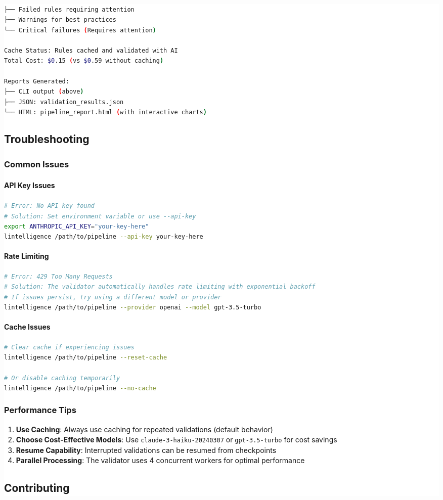 ```bash
├── Failed rules requiring attention
├── Warnings for best practices
└── Critical failures (Requires attention)

Cache Status: Rules cached and validated with AI
Total Cost: $0.15 (vs $0.59 without caching)

Reports Generated:
├── CLI output (above)
├── JSON: validation_results.json
└── HTML: pipeline_report.html (with interactive charts)
```

## Troubleshooting

### Common Issues

#### API Key Issues
```bash
# Error: No API key found
# Solution: Set environment variable or use --api-key
export ANTHROPIC_API_KEY="your-key-here"
lintelligence /path/to/pipeline --api-key your-key-here
```

#### Rate Limiting
```bash
# Error: 429 Too Many Requests
# Solution: The validator automatically handles rate limiting with exponential backoff
# If issues persist, try using a different model or provider
lintelligence /path/to/pipeline --provider openai --model gpt-3.5-turbo
```

#### Cache Issues
```bash
# Clear cache if experiencing issues
lintelligence /path/to/pipeline --reset-cache

# Or disable caching temporarily
lintelligence /path/to/pipeline --no-cache
```

### Performance Tips

1. **Use Caching**: Always use caching for repeated validations (default behavior)
2. **Choose Cost-Effective Models**: Use `claude-3-haiku-20240307` or `gpt-3.5-turbo` for cost savings
3. **Resume Capability**: Interrupted validations can be resumed from checkpoints
4. **Parallel Processing**: The validator uses 4 concurrent workers for optimal performance

## Contributing
